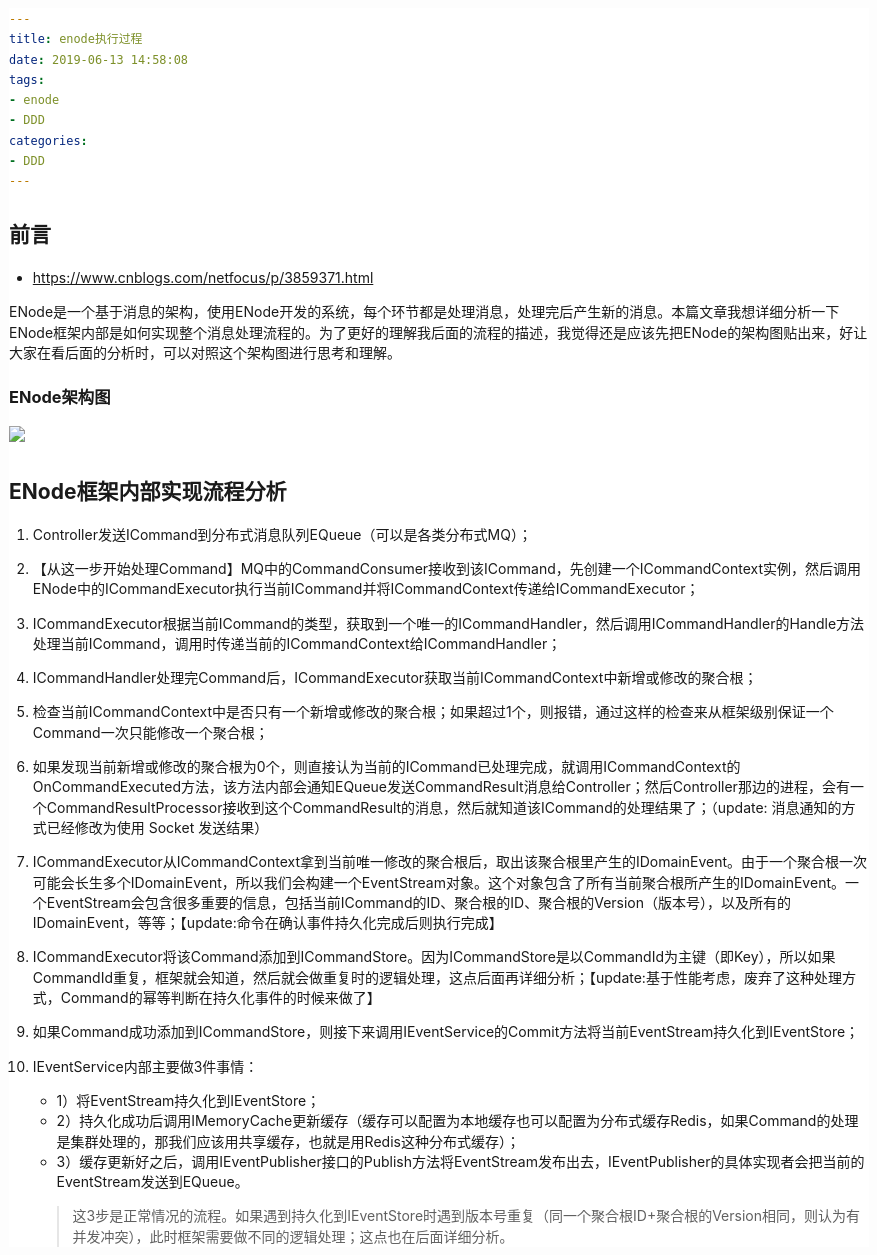 ```yaml
---
title: enode执行过程
date: 2019-06-13 14:58:08
tags: 
- enode
- DDD
categories:
- DDD
---
```


## 前言
- https://www.cnblogs.com/netfocus/p/3859371.html

ENode是一个基于消息的架构，使用ENode开发的系统，每个环节都是处理消息，处理完后产生新的消息。本篇文章我想详细分析一下ENode框架内部是如何实现整个消息处理流程的。为了更好的理解我后面的流程的描述，我觉得还是应该先把ENode的架构图贴出来，好让大家在看后面的分析时，可以对照这个架构图进行思考和理解。

### ENode架构图

![](/images/enode/enode-arch.png)

## ENode框架内部实现流程分析

1. Controller发送ICommand到分布式消息队列EQueue（可以是各类分布式MQ）；
2. 【从这一步开始处理Command】MQ中的CommandConsumer接收到该ICommand，先创建一个ICommandContext实例，然后调用ENode中的ICommandExecutor执行当前ICommand并将ICommandContext传递给ICommandExecutor；
3. ICommandExecutor根据当前ICommand的类型，获取到一个唯一的ICommandHandler，然后调用ICommandHandler的Handle方法处理当前ICommand，调用时传递当前的ICommandContext给ICommandHandler；
4. ICommandHandler处理完Command后，ICommandExecutor获取当前ICommandContext中新增或修改的聚合根；
5. 检查当前ICommandContext中是否只有一个新增或修改的聚合根；如果超过1个，则报错，通过这样的检查来从框架级别保证一个Command一次只能修改一个聚合根；
6. 如果发现当前新增或修改的聚合根为0个，则直接认为当前的ICommand已处理完成，就调用ICommandContext的OnCommandExecuted方法，该方法内部会通知EQueue发送CommandResult消息给Controller；然后Controller那边的进程，会有一个CommandResultProcessor接收到这个CommandResult的消息，然后就知道该ICommand的处理结果了；（update: 消息通知的方式已经修改为使用 Socket 发送结果）
7. ICommandExecutor从ICommandContext拿到当前唯一修改的聚合根后，取出该聚合根里产生的IDomainEvent。由于一个聚合根一次可能会长生多个IDomainEvent，所以我们会构建一个EventStream对象。这个对象包含了所有当前聚合根所产生的IDomainEvent。一个EventStream会包含很多重要的信息，包括当前ICommand的ID、聚合根的ID、聚合根的Version（版本号），以及所有的IDomainEvent，等等；【update:命令在确认事件持久化完成后则执行完成】
8. ICommandExecutor将该Command添加到ICommandStore。因为ICommandStore是以CommandId为主键（即Key），所以如果CommandId重复，框架就会知道，然后就会做重复时的逻辑处理，这点后面再详细分析；【update:基于性能考虑，废弃了这种处理方式，Command的幂等判断在持久化事件的时候来做了】
9. 如果Command成功添加到ICommandStore，则接下来调用IEventService的Commit方法将当前EventStream持久化到IEventStore；

10. IEventService内部主要做3件事情： 
    - 1）将EventStream持久化到IEventStore；
    - 2）持久化成功后调用IMemoryCache更新缓存（缓存可以配置为本地缓存也可以配置为分布式缓存Redis，如果Command的处理是集群处理的，那我们应该用共享缓存，也就是用Redis这种分布式缓存）；
    - 3）缓存更新好之后，调用IEventPublisher接口的Publish方法将EventStream发布出去，IEventPublisher的具体实现者会把当前的EventStream发送到EQueue。

    > 这3步是正常情况的流程。如果遇到持久化到IEventStore时遇到版本号重复（同一个聚合根ID+聚合根的Version相同，则认为有并发冲突），此时框架需要做不同的逻辑处理；这点也在后面详细分析。
